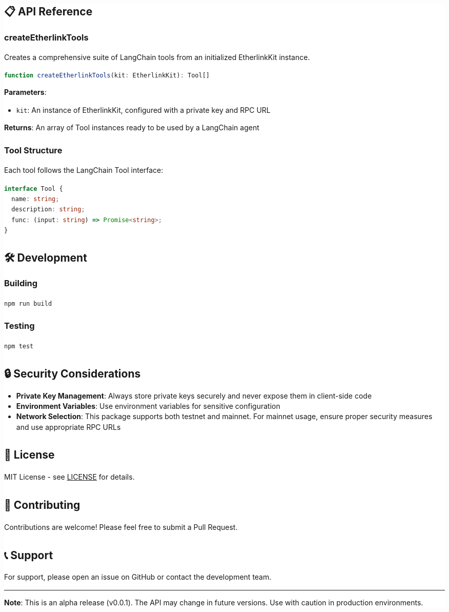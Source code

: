 ## 📋 API Reference

### createEtherlinkTools

Creates a comprehensive suite of LangChain tools from an initialized EtherlinkKit instance.

```typescript
function createEtherlinkTools(kit: EtherlinkKit): Tool[]
```

**Parameters**:
- `kit`: An instance of EtherlinkKit, configured with a private key and RPC URL

**Returns**: An array of Tool instances ready to be used by a LangChain agent

### Tool Structure

Each tool follows the LangChain Tool interface:

```typescript
interface Tool {
  name: string;
  description: string;
  func: (input: string) => Promise<string>;
}
```

## 🛠️ Development

### Building

```bash
npm run build
```

### Testing

```bash
npm test
```

## 🔒 Security Considerations

- **Private Key Management**: Always store private keys securely and never expose them in client-side code
- **Environment Variables**: Use environment variables for sensitive configuration
- **Network Selection**: This package supports both testnet and mainnet. For mainnet usage, ensure proper security measures and use appropriate RPC URLs

## 📄 License

MIT License - see [LICENSE](../../LICENSE) for details.

## 🤝 Contributing

Contributions are welcome! Please feel free to submit a Pull Request.

## 📞 Support

For support, please open an issue on GitHub or contact the development team.

---

**Note**: This is an alpha release (v0.0.1). The API may change in future versions. Use with caution in production environments. 